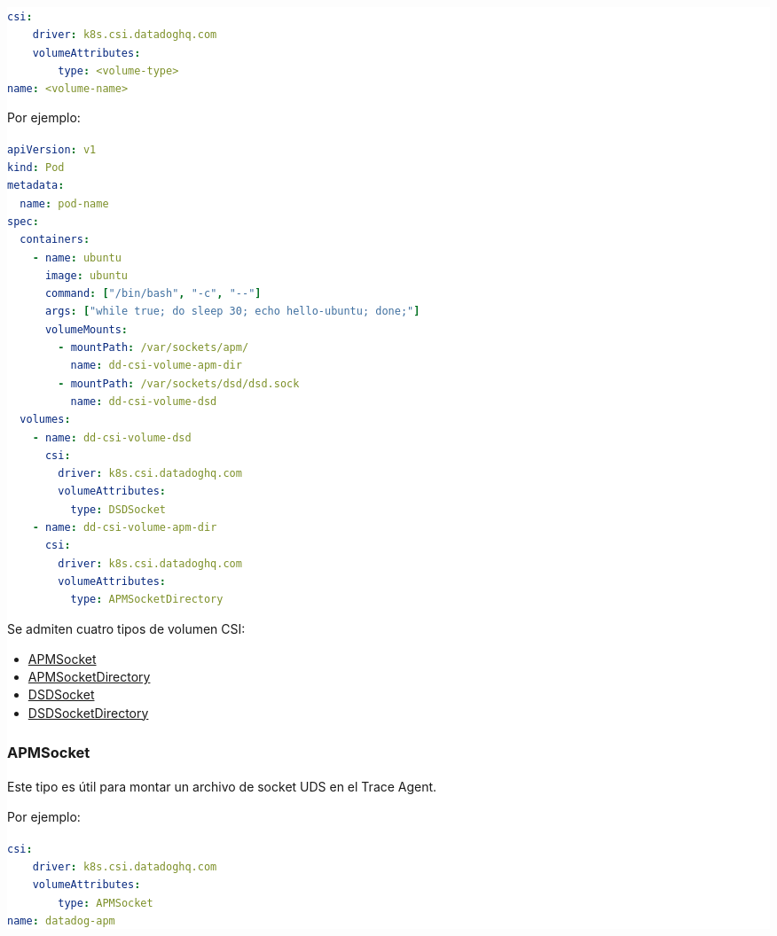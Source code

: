 ```yaml
csi:
    driver: k8s.csi.datadoghq.com
    volumeAttributes:
        type: <volume-type>
name: <volume-name>
```

Por ejemplo:

```yaml
apiVersion: v1
kind: Pod
metadata:
  name: pod-name
spec:
  containers:
    - name: ubuntu
      image: ubuntu
      command: ["/bin/bash", "-c", "--"]
      args: ["while true; do sleep 30; echo hello-ubuntu; done;"]
      volumeMounts:
        - mountPath: /var/sockets/apm/
          name: dd-csi-volume-apm-dir
        - mountPath: /var/sockets/dsd/dsd.sock
          name: dd-csi-volume-dsd
  volumes:
    - name: dd-csi-volume-dsd
      csi:
        driver: k8s.csi.datadoghq.com
        volumeAttributes:
          type: DSDSocket
    - name: dd-csi-volume-apm-dir
      csi:
        driver: k8s.csi.datadoghq.com
        volumeAttributes:
          type: APMSocketDirectory
```

Se admiten cuatro tipos de volumen CSI:
* [APMSocket](#apmsocket)
* [APMSocketDirectory](#apmsocketdirectory)
* [DSDSocket](#dsdsocket)
* [DSDSocketDirectory](#dsdsocketdirectory)

### APMSocket

Este tipo es útil para montar un archivo de socket UDS en el Trace Agent.

Por ejemplo:

```yaml
csi:
    driver: k8s.csi.datadoghq.com
    volumeAttributes:
        type: APMSocket
name: datadog-apm
```


[1]: https://github.com/DataDog/datadog-csi-driver
[2]: https://hub.docker.com/r/datadog/csi-driver
[3]: https://kubernetes-csi.github.io/docs/introduction.html
[4]: https://kubernetes.io/docs/concepts/security/pod-security-standards/